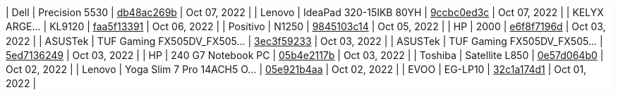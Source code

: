| Dell          | Precision 5530              | [db48ac269b](https://linux-hardware.org/?probe=db48ac269b) | Oct 07, 2022 |
| Lenovo        | IdeaPad 320-15IKB 80YH      | [9ccbc0ed3c](https://linux-hardware.org/?probe=9ccbc0ed3c) | Oct 07, 2022 |
| KELYX ARGE... | KL9120                      | [faa5f13391](https://linux-hardware.org/?probe=faa5f13391) | Oct 06, 2022 |
| Positivo      | N1250                       | [9845103c14](https://linux-hardware.org/?probe=9845103c14) | Oct 05, 2022 |
| HP            | 2000                        | [e6f8f7196d](https://linux-hardware.org/?probe=e6f8f7196d) | Oct 03, 2022 |
| ASUSTek       | TUF Gaming FX505DV_FX505... | [3ec3f59233](https://linux-hardware.org/?probe=3ec3f59233) | Oct 03, 2022 |
| ASUSTek       | TUF Gaming FX505DV_FX505... | [5ed7136249](https://linux-hardware.org/?probe=5ed7136249) | Oct 03, 2022 |
| HP            | 240 G7 Notebook PC          | [05b4e2117b](https://linux-hardware.org/?probe=05b4e2117b) | Oct 03, 2022 |
| Toshiba       | Satellite L850              | [0e57d064b0](https://linux-hardware.org/?probe=0e57d064b0) | Oct 02, 2022 |
| Lenovo        | Yoga Slim 7 Pro 14ACH5 O... | [05e921b4aa](https://linux-hardware.org/?probe=05e921b4aa) | Oct 02, 2022 |
| EVOO          | EG-LP10                     | [32c1a174d1](https://linux-hardware.org/?probe=32c1a174d1) | Oct 01, 2022 |
